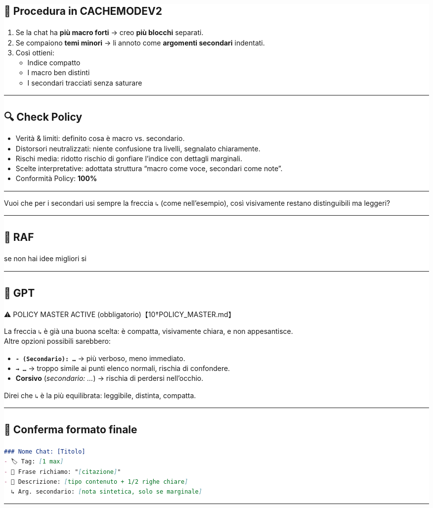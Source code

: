 ## 🚀 Procedura in CACHEMODEV2
1. Se la chat ha **più macro forti** → creo **più blocchi** separati.  
2. Se compaiono **temi minori** → li annoto come **argomenti secondari** indentati.  
3. Così ottieni:  
   - Indice compatto  
   - I macro ben distinti  
   - I secondari tracciati senza saturare  

---

## 🔍 Check Policy
- Verità & limiti: definito cosa è macro vs. secondario.  
- Distorsori neutralizzati: niente confusione tra livelli, segnalato chiaramente.  
- Rischi media: ridotto rischio di gonfiare l’indice con dettagli marginali.  
- Scelte interpretative: adottata struttura “macro come voce, secondari come note”.  
- Conformità Policy: **100%**  

---

Vuoi che per i secondari usi sempre la freccia `↳` (come nell’esempio), così visivamente restano distinguibili ma leggeri?

---

## 👤 **RAF**

se non hai idee migliori si

---

## 🤖 **GPT**

⚠️ POLICY MASTER ACTIVE (obbligatorio)【10†POLICY_MASTER.md】

La freccia `↳` è già una buona scelta: è compatta, visivamente chiara, e non appesantisce.  
Altre opzioni possibili sarebbero:  
- **`- (Secondario): …`** → più verboso, meno immediato.  
- **`→ …`** → troppo simile ai punti elenco normali, rischia di confondere.  
- **Corsivo** (*secondario: …*) → rischia di perdersi nell’occhio.  

Direi che `↳` è la più equilibrata: leggibile, distinta, compatta.  

---

## 📌 Conferma formato finale
```markdown
### Nome Chat: [Titolo]
- 🏷️ Tag: [1 max]
- 🧩 Frase richiamo: "[citazione]"
- 📄 Descrizione: [tipo contenuto + 1/2 righe chiare]
  ↳ Arg. secondario: [nota sintetica, solo se marginale]
```

---
